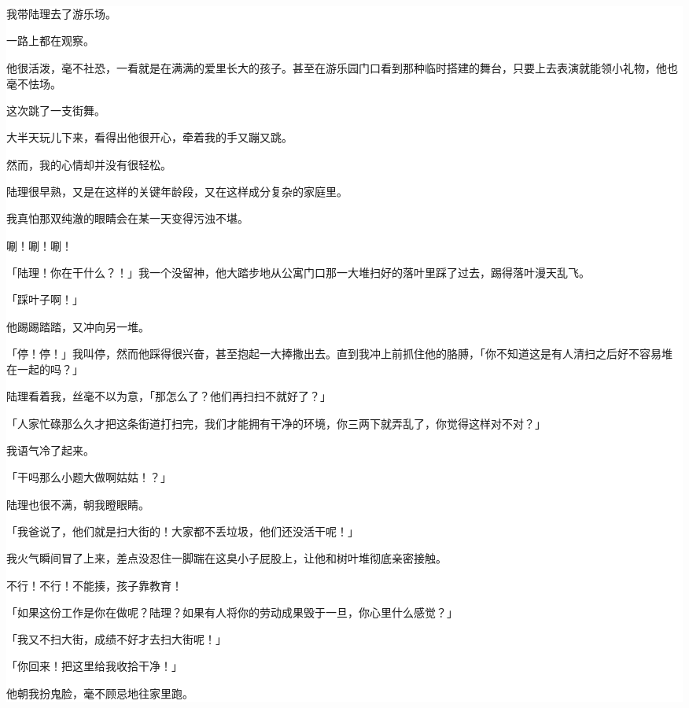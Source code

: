 我带陆理去了游乐场。


一路上都在观察。


他很活泼，毫不社恐，一看就是在满满的爱里长大的孩子。甚至在游乐园门口看到那种临时搭建的舞台，只要上去表演就能领小礼物，他也毫不怯场。


这次跳了一支街舞。


大半天玩儿下来，看得出他很开心，牵着我的手又蹦又跳。


然而，我的心情却并没有很轻松。


陆理很早熟，又是在这样的关键年龄段，又在这样成分复杂的家庭里。


我真怕那双纯澈的眼睛会在某一天变得污浊不堪。


唰！唰！唰！


「陆理！你在干什么？！」我一个没留神，他大踏步地从公寓门口那一大堆扫好的落叶里踩了过去，踢得落叶漫天乱飞。


「踩叶子啊！」


他踢踢踏踏，又冲向另一堆。


「停！停！」我叫停，然而他踩得很兴奋，甚至抱起一大捧撒出去。直到我冲上前抓住他的胳膊，「你不知道这是有人清扫之后好不容易堆在一起的吗？」


陆理看着我，丝毫不以为意，「那怎么了？他们再扫扫不就好了？」


「人家忙碌那么久才把这条街道打扫完，我们才能拥有干净的环境，你三两下就弄乱了，你觉得这样对不对？」


我语气冷了起来。


「干吗那么小题大做啊姑姑！？」


陆理也很不满，朝我瞪眼睛。


「我爸说了，他们就是扫大街的！大家都不丢垃圾，他们还没活干呢！」


我火气瞬间冒了上来，差点没忍住一脚踹在这臭小子屁股上，让他和树叶堆彻底亲密接触。


不行！不行！不能揍，孩子靠教育！


「如果这份工作是你在做呢？陆理？如果有人将你的劳动成果毁于一旦，你心里什么感觉？」


「我又不扫大街，成绩不好才去扫大街呢！」


「你回来！把这里给我收拾干净！」


他朝我扮鬼脸，毫不顾忌地往家里跑。
